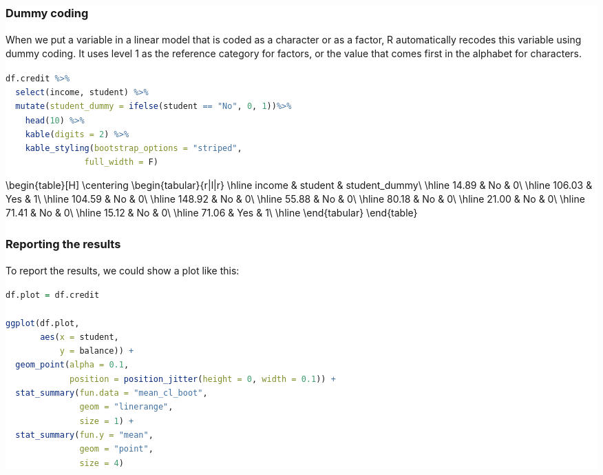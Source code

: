 ### Dummy coding 

When we put a variable in a linear model that is coded as a character or as a factor, R automatically recodes this variable using dummy coding. It uses level 1 as the reference category for factors, or the value that comes first in the alphabet for characters. 


```r
df.credit %>% 
  select(income, student) %>% 
  mutate(student_dummy = ifelse(student == "No", 0, 1))%>% 
    head(10) %>% 
    kable(digits = 2) %>% 
    kable_styling(bootstrap_options = "striped",
                full_width = F)
```

\begin{table}[H]
\centering
\begin{tabular}{r|l|r}
\hline
income & student & student\_dummy\\
\hline
14.89 & No & 0\\
\hline
106.03 & Yes & 1\\
\hline
104.59 & No & 0\\
\hline
148.92 & No & 0\\
\hline
55.88 & No & 0\\
\hline
80.18 & No & 0\\
\hline
21.00 & No & 0\\
\hline
71.41 & No & 0\\
\hline
15.12 & No & 0\\
\hline
71.06 & Yes & 1\\
\hline
\end{tabular}
\end{table}

### Reporting the results

To report the results, we could show a plot like this:  


```r
df.plot = df.credit

ggplot(df.plot,
       aes(x = student,
           y = balance)) +
  geom_point(alpha = 0.1,
             position = position_jitter(height = 0, width = 0.1)) +
  stat_summary(fun.data = "mean_cl_boot",
               geom = "linerange",
               size = 1) +
  stat_summary(fun.y = "mean",
               geom = "point",
               size = 4)
```

